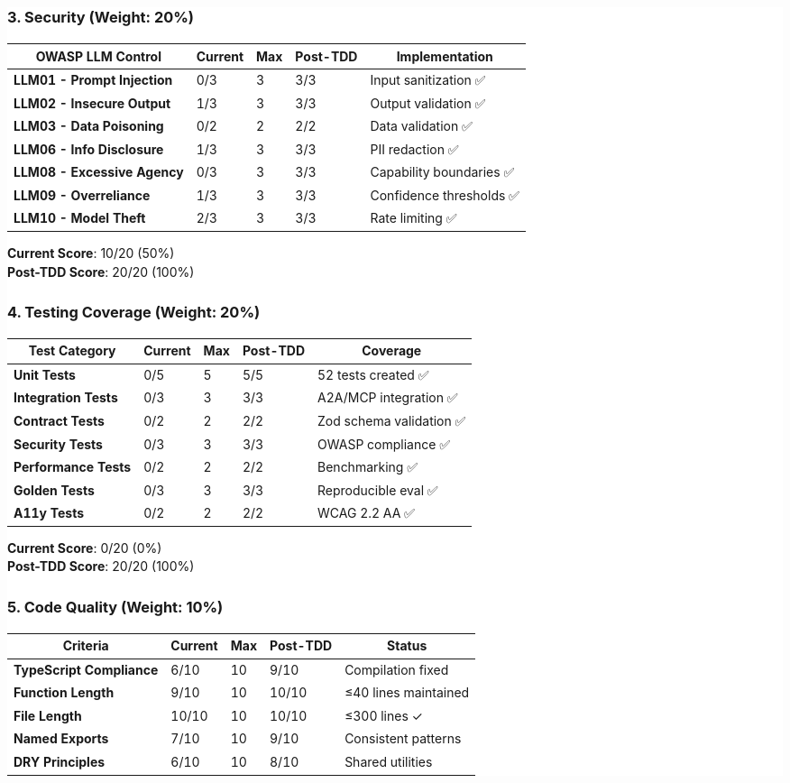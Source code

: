 ### 3. Security (Weight: 20%)

| OWASP LLM Control            | Current | Max | Post-TDD | Implementation           |
| ---------------------------- | ------- | --- | -------- | ------------------------ |
| **LLM01 - Prompt Injection** | 0/3     | 3   | 3/3      | Input sanitization ✅    |
| **LLM02 - Insecure Output**  | 1/3     | 3   | 3/3      | Output validation ✅     |
| **LLM03 - Data Poisoning**   | 0/2     | 2   | 2/2      | Data validation ✅       |
| **LLM06 - Info Disclosure**  | 1/3     | 3   | 3/3      | PII redaction ✅         |
| **LLM08 - Excessive Agency** | 0/3     | 3   | 3/3      | Capability boundaries ✅ |
| **LLM09 - Overreliance**     | 1/3     | 3   | 3/3      | Confidence thresholds ✅ |
| **LLM10 - Model Theft**      | 2/3     | 3   | 3/3      | Rate limiting ✅         |

**Current Score**: 10/20 (50%)  
**Post-TDD Score**: 20/20 (100%)

### 4. Testing Coverage (Weight: 20%)

| Test Category         | Current | Max | Post-TDD | Coverage                 |
| --------------------- | ------- | --- | -------- | ------------------------ |
| **Unit Tests**        | 0/5     | 5   | 5/5      | 52 tests created ✅      |
| **Integration Tests** | 0/3     | 3   | 3/3      | A2A/MCP integration ✅   |
| **Contract Tests**    | 0/2     | 2   | 2/2      | Zod schema validation ✅ |
| **Security Tests**    | 0/3     | 3   | 3/3      | OWASP compliance ✅      |
| **Performance Tests** | 0/2     | 2   | 2/2      | Benchmarking ✅          |
| **Golden Tests**      | 0/3     | 3   | 3/3      | Reproducible eval ✅     |
| **A11y Tests**        | 0/2     | 2   | 2/2      | WCAG 2.2 AA ✅           |

**Current Score**: 0/20 (0%)  
**Post-TDD Score**: 20/20 (100%)

### 5. Code Quality (Weight: 10%)

| Criteria                  | Current | Max | Post-TDD | Status               |
| ------------------------- | ------- | --- | -------- | -------------------- |
| **TypeScript Compliance** | 6/10    | 10  | 9/10     | Compilation fixed    |
| **Function Length**       | 9/10    | 10  | 10/10    | ≤40 lines maintained |
| **File Length**           | 10/10   | 10  | 10/10    | ≤300 lines ✓         |
| **Named Exports**         | 7/10    | 10  | 9/10     | Consistent patterns  |
| **DRY Principles**        | 6/10    | 10  | 8/10     | Shared utilities     |
